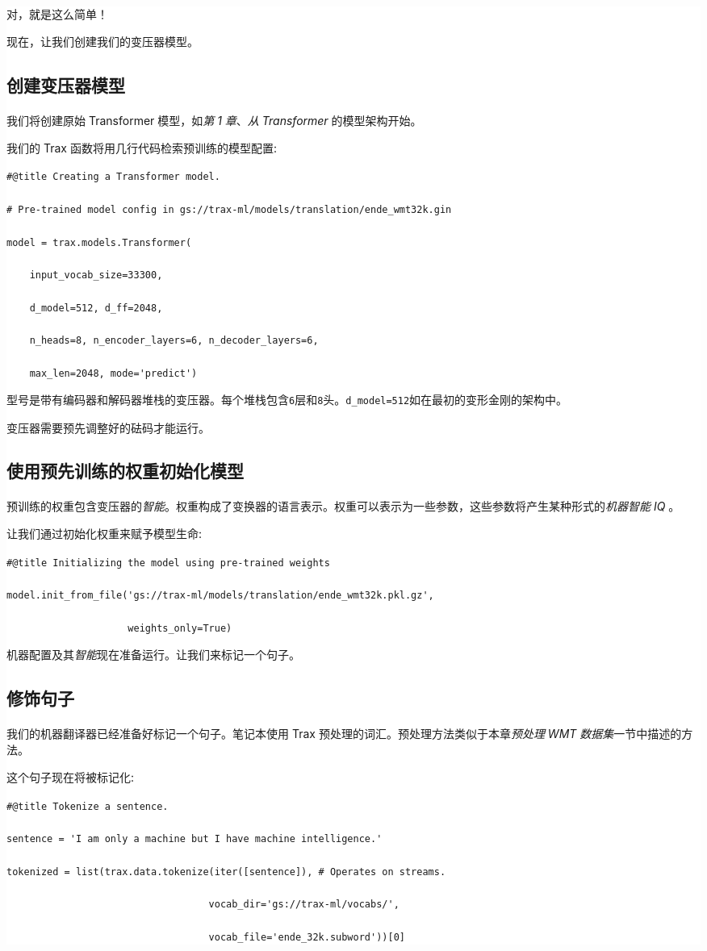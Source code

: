 对，就是这么简单！

现在，让我们创建我们的变压器模型。

## 创建变压器模型

我们将创建原始 Transformer 模型，如*第 1 章*、*从 Transformer* 的模型架构开始。

我们的 Trax 函数将用几行代码检索预训练的模型配置:

```
#@title Creating a Transformer model.

# Pre-trained model config in gs://trax-ml/models/translation/ende_wmt32k.gin

model = trax.models.Transformer(

    input_vocab_size=33300,

    d_model=512, d_ff=2048,

    n_heads=8, n_encoder_layers=6, n_decoder_layers=6,

    max_len=2048, mode='predict') 
```

型号是带有编码器和解码器堆栈的变压器。每个堆栈包含`6`层和`8`头。`d_model=512`如在最初的变形金刚的架构中。

变压器需要预先调整好的砝码才能运行。

## 使用预先训练的权重初始化模型

预训练的权重包含变压器的*智能*。权重构成了变换器的语言表示。权重可以表示为一些参数，这些参数将产生某种形式的*机器智能 IQ* 。

让我们通过初始化权重来赋予模型生命:

```
#@title Initializing the model using pre-trained weights

model.init_from_file('gs://trax-ml/models/translation/ende_wmt32k.pkl.gz',

                     weights_only=True) 
```

机器配置及其*智能*现在准备运行。让我们来标记一个句子。

## 修饰句子

我们的机器翻译器已经准备好标记一个句子。笔记本使用 Trax 预处理的词汇。预处理方法类似于本章*预处理 WMT 数据集*一节中描述的方法。

这个句子现在将被标记化:

```
#@title Tokenize a sentence.

sentence = 'I am only a machine but I have machine intelligence.'

tokenized = list(trax.data.tokenize(iter([sentence]), # Operates on streams.

                                   vocab_dir='gs://trax-ml/vocabs/',

                                   vocab_file='ende_32k.subword'))[0] 
```
